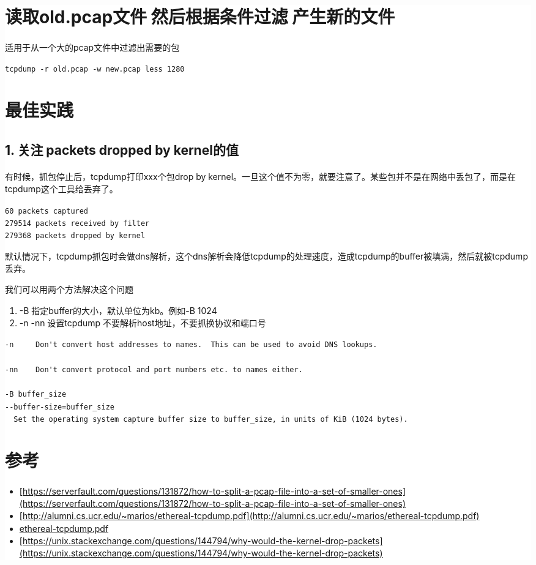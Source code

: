 # 读取old.pcap文件 然后根据条件过滤 产生新的文件

适用于从一个大的pcap文件中过滤出需要的包

```
tcpdump -r old.pcap -w new.pcap less 1280
```

# 最佳实践

## 1. 关注 packets dropped by kernel的值

有时候，抓包停止后，tcpdump打印xxx个包drop by kernel。一旦这个值不为零，就要注意了。某些包并不是在网络中丢包了，而是在tcpdump这个工具给丢弃了。
```
60 packets captured
279514 packets received by filter
279368 packets dropped by kernel
```

默认情况下，tcpdump抓包时会做dns解析，这个dns解析会降低tcpdump的处理速度，造成tcpdump的buffer被填满，然后就被tcpdump丢弃。

我们可以用两个方法解决这个问题

1. -B 指定buffer的大小，默认单位为kb。例如-B 1024
2. -n -nn 设置tcpdump 不要解析host地址，不要抓换协议和端口号

```
-n     Don't convert host addresses to names.  This can be used to avoid DNS lookups.

-nn    Don't convert protocol and port numbers etc. to names either.

-B buffer_size
--buffer-size=buffer_size
  Set the operating system capture buffer size to buffer_size, in units of KiB (1024 bytes).
```

# 参考

- [https://serverfault.com/questions/131872/how-to-split-a-pcap-file-into-a-set-of-smaller-ones](https://serverfault.com/questions/131872/how-to-split-a-pcap-file-into-a-set-of-smaller-ones)
- [http://alumni.cs.ucr.edu/~marios/ethereal-tcpdump.pdf](http://alumni.cs.ucr.edu/~marios/ethereal-tcpdump.pdf)
- [ethereal-tcpdump.pdf](https://www.yuque.com/attachments/yuque/0/2021/pdf/280451/1626588032882-a3eda373-8e1e-46be-9f97-5ad42473a6d9.pdf?_lake_card=%7B%22src%22%3A%22https%3A%2F%2Fwww.yuque.com%2Fattachments%2Fyuque%2F0%2F2021%2Fpdf%2F280451%2F1626588032882-a3eda373-8e1e-46be-9f97-5ad42473a6d9.pdf%22%2C%22name%22%3A%22ethereal-tcpdump.pdf%22%2C%22size%22%3A78412%2C%22type%22%3A%22application%2Fpdf%22%2C%22ext%22%3A%22pdf%22%2C%22status%22%3A%22done%22%2C%22taskId%22%3A%22u847a776e-8d93-4565-9217-1ea315a6320%22%2C%22taskType%22%3A%22upload%22%2C%22id%22%3A%22ua4c30b92%22%2C%22card%22%3A%22file%22%7D)
- [https://unix.stackexchange.com/questions/144794/why-would-the-kernel-drop-packets](https://unix.stackexchange.com/questions/144794/why-would-the-kernel-drop-packets)


